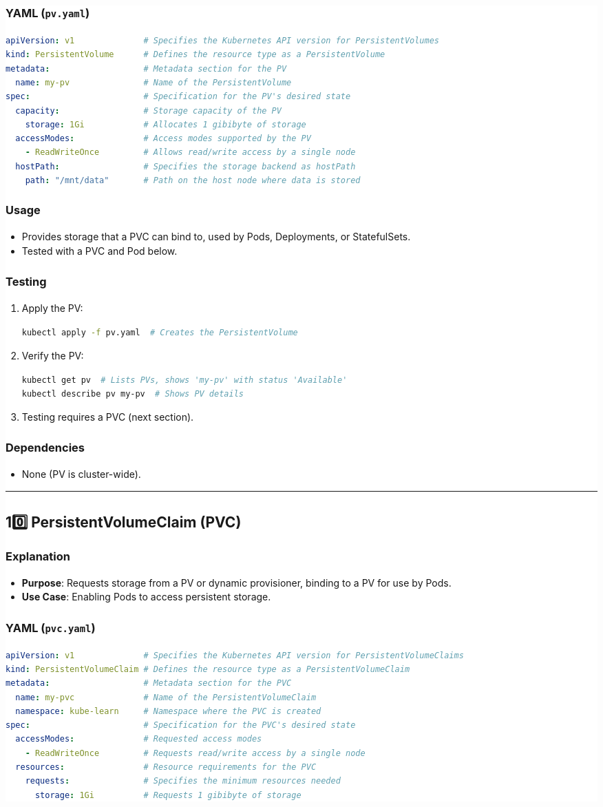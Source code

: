 ### **YAML (`pv.yaml`)**
```yaml
apiVersion: v1              # Specifies the Kubernetes API version for PersistentVolumes
kind: PersistentVolume      # Defines the resource type as a PersistentVolume
metadata:                   # Metadata section for the PV
  name: my-pv               # Name of the PersistentVolume
spec:                       # Specification for the PV's desired state
  capacity:                 # Storage capacity of the PV
    storage: 1Gi            # Allocates 1 gibibyte of storage
  accessModes:              # Access modes supported by the PV
    - ReadWriteOnce         # Allows read/write access by a single node
  hostPath:                 # Specifies the storage backend as hostPath
    path: "/mnt/data"       # Path on the host node where data is stored
```

### **Usage**
- Provides storage that a PVC can bind to, used by Pods, Deployments, or StatefulSets.
- Tested with a PVC and Pod below.

### **Testing**
1. Apply the PV:
   ```bash
   kubectl apply -f pv.yaml  # Creates the PersistentVolume
   ```
2. Verify the PV:
   ```bash
   kubectl get pv  # Lists PVs, shows 'my-pv' with status 'Available'
   kubectl describe pv my-pv  # Shows PV details
   ```
3. Testing requires a PVC (next section).

### **Dependencies**
- None (PV is cluster-wide).

---

## **10️⃣ PersistentVolumeClaim (PVC)**

### **Explanation**
- **Purpose**: Requests storage from a PV or dynamic provisioner, binding to a PV for use by Pods.
- **Use Case**: Enabling Pods to access persistent storage.

### **YAML (`pvc.yaml`)**
```yaml
apiVersion: v1              # Specifies the Kubernetes API version for PersistentVolumeClaims
kind: PersistentVolumeClaim # Defines the resource type as a PersistentVolumeClaim
metadata:                   # Metadata section for the PVC
  name: my-pvc              # Name of the PersistentVolumeClaim
  namespace: kube-learn     # Namespace where the PVC is created
spec:                       # Specification for the PVC's desired state
  accessModes:              # Requested access modes
    - ReadWriteOnce         # Requests read/write access by a single node
  resources:                # Resource requirements for the PVC
    requests:               # Specifies the minimum resources needed
      storage: 1Gi          # Requests 1 gibibyte of storage
```
